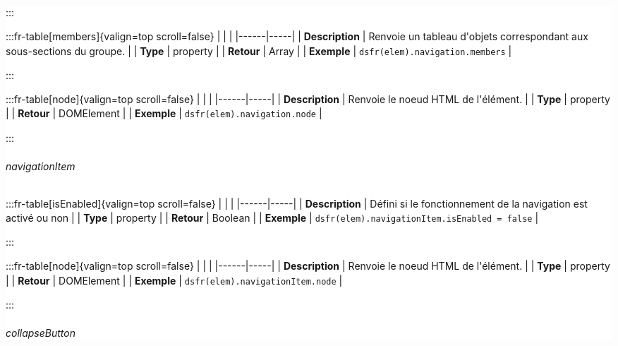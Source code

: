 :::

:::fr-table[members]{valign=top scroll=false}
| | |
|------|-----|
| **Description** | Renvoie un tableau d'objets correspondant aux sous-sections du groupe. |
| **Type** | property |
| **Retour** | Array |
| **Exemple** | `dsfr(elem).navigation.members` |

:::

:::fr-table[node]{valign=top scroll=false}
| | |
|------|-----|
| **Description** | Renvoie le noeud HTML de l'élément. |
| **Type** | property |
| **Retour** | DOMElement |
| **Exemple** | `dsfr(elem).navigation.node` |

:::

###### navigationItem

:::fr-table[isEnabled]{valign=top scroll=false}
| | |
|------|-----|
| **Description** | Défini si le fonctionnement de la navigation est activé ou non |
| **Type** | property |
| **Retour** | Boolean |
| **Exemple** | `dsfr(elem).navigationItem.isEnabled = false` |

:::

:::fr-table[node]{valign=top scroll=false}
| | |
|------|-----|
| **Description** | Renvoie le noeud HTML de l'élément. |
| **Type** | property |
| **Retour** | DOMElement |
| **Exemple** | `dsfr(elem).navigationItem.node` |

:::

###### collapseButton
